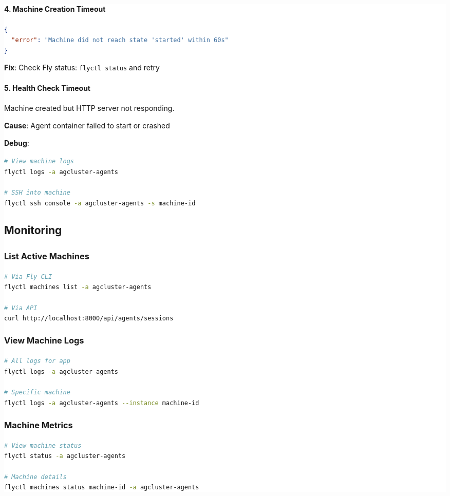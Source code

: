 #### 4. Machine Creation Timeout

```json
{
  "error": "Machine did not reach state 'started' within 60s"
}
```

**Fix**: Check Fly status: `flyctl status` and retry

#### 5. Health Check Timeout

Machine created but HTTP server not responding.

**Cause**: Agent container failed to start or crashed

**Debug**:

```bash
# View machine logs
flyctl logs -a agcluster-agents

# SSH into machine
flyctl ssh console -a agcluster-agents -s machine-id
```

## Monitoring

### List Active Machines

```bash
# Via Fly CLI
flyctl machines list -a agcluster-agents

# Via API
curl http://localhost:8000/api/agents/sessions
```

### View Machine Logs

```bash
# All logs for app
flyctl logs -a agcluster-agents

# Specific machine
flyctl logs -a agcluster-agents --instance machine-id
```

### Machine Metrics

```bash
# View machine status
flyctl status -a agcluster-agents

# Machine details
flyctl machines status machine-id -a agcluster-agents
```
